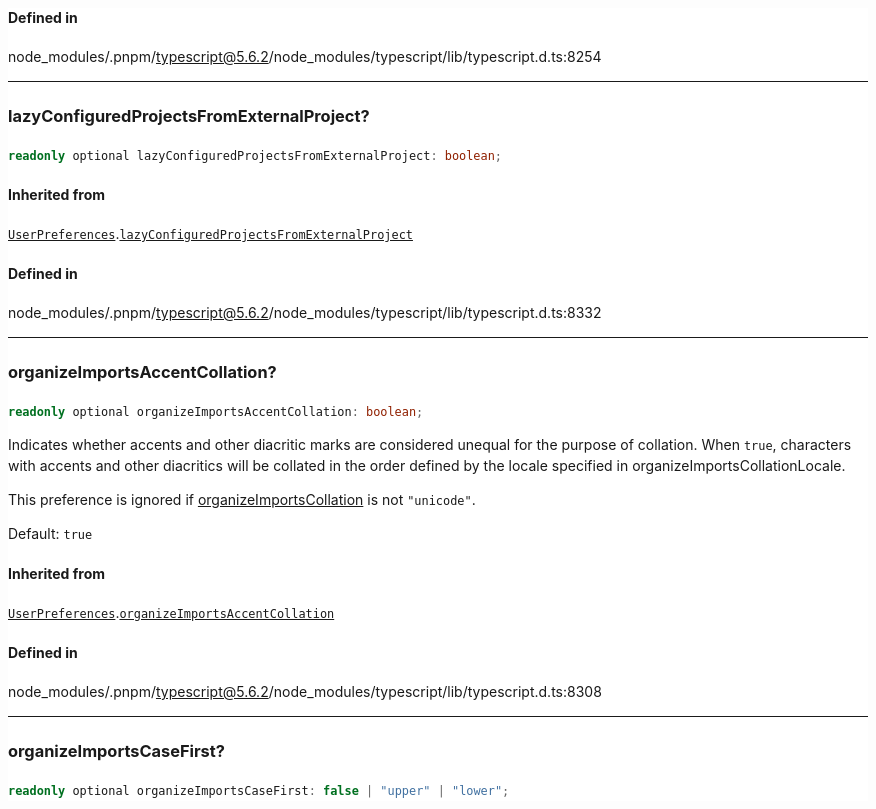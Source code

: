 #### Defined in

node\_modules/.pnpm/typescript@5.6.2/node\_modules/typescript/lib/typescript.d.ts:8254

***

### lazyConfiguredProjectsFromExternalProject?

```ts
readonly optional lazyConfiguredProjectsFromExternalProject: boolean;
```

#### Inherited from

[`UserPreferences`](../namespaces/server/namespaces/protocol/interfaces/UserPreferences.md).[`lazyConfiguredProjectsFromExternalProject`](../namespaces/server/namespaces/protocol/interfaces/UserPreferences.md#lazyconfiguredprojectsfromexternalproject)

#### Defined in

node\_modules/.pnpm/typescript@5.6.2/node\_modules/typescript/lib/typescript.d.ts:8332

***

### organizeImportsAccentCollation?

```ts
readonly optional organizeImportsAccentCollation: boolean;
```

Indicates whether accents and other diacritic marks are considered unequal for the purpose of collation. When
`true`, characters with accents and other diacritics will be collated in the order defined by the locale specified
in organizeImportsCollationLocale.

This preference is ignored if [organizeImportsCollation](../namespaces/server/namespaces/protocol/interfaces/UserPreferences.md#organizeimportscollation) is not `"unicode"`.

Default: `true`

#### Inherited from

[`UserPreferences`](../namespaces/server/namespaces/protocol/interfaces/UserPreferences.md).[`organizeImportsAccentCollation`](../namespaces/server/namespaces/protocol/interfaces/UserPreferences.md#organizeimportsaccentcollation)

#### Defined in

node\_modules/.pnpm/typescript@5.6.2/node\_modules/typescript/lib/typescript.d.ts:8308

***

### organizeImportsCaseFirst?

```ts
readonly optional organizeImportsCaseFirst: false | "upper" | "lower";
```

